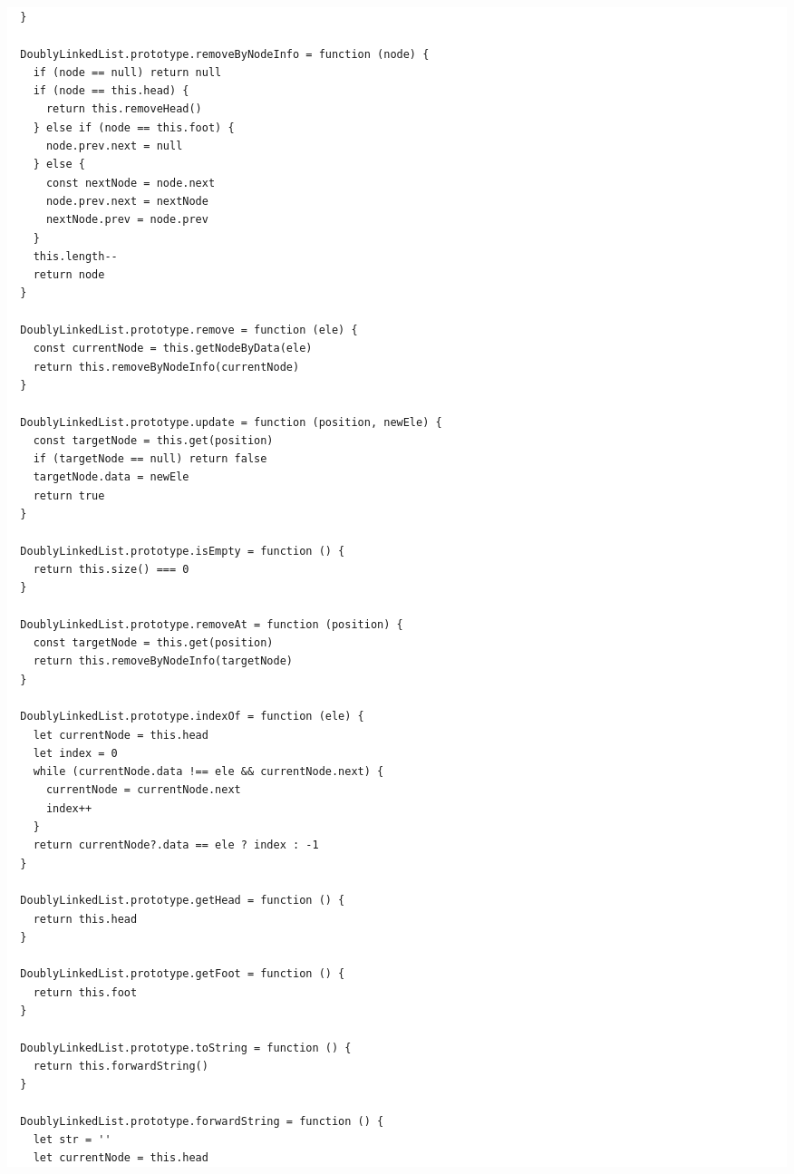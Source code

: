 ```
  }

  DoublyLinkedList.prototype.removeByNodeInfo = function (node) {
    if (node == null) return null
    if (node == this.head) {
      return this.removeHead()
    } else if (node == this.foot) {
      node.prev.next = null
    } else {
      const nextNode = node.next
      node.prev.next = nextNode
      nextNode.prev = node.prev
    }
    this.length--
    return node
  }

  DoublyLinkedList.prototype.remove = function (ele) {
    const currentNode = this.getNodeByData(ele)
    return this.removeByNodeInfo(currentNode)
  }

  DoublyLinkedList.prototype.update = function (position, newEle) {
    const targetNode = this.get(position)
    if (targetNode == null) return false
    targetNode.data = newEle
    return true
  }

  DoublyLinkedList.prototype.isEmpty = function () {
    return this.size() === 0
  }

  DoublyLinkedList.prototype.removeAt = function (position) {
    const targetNode = this.get(position)
    return this.removeByNodeInfo(targetNode)
  }

  DoublyLinkedList.prototype.indexOf = function (ele) {
    let currentNode = this.head
    let index = 0
    while (currentNode.data !== ele && currentNode.next) {
      currentNode = currentNode.next
      index++
    }
    return currentNode?.data == ele ? index : -1
  }

  DoublyLinkedList.prototype.getHead = function () {
    return this.head
  }

  DoublyLinkedList.prototype.getFoot = function () {
    return this.foot
  }

  DoublyLinkedList.prototype.toString = function () {
    return this.forwardString()
  }

  DoublyLinkedList.prototype.forwardString = function () {
    let str = ''
    let currentNode = this.head
```